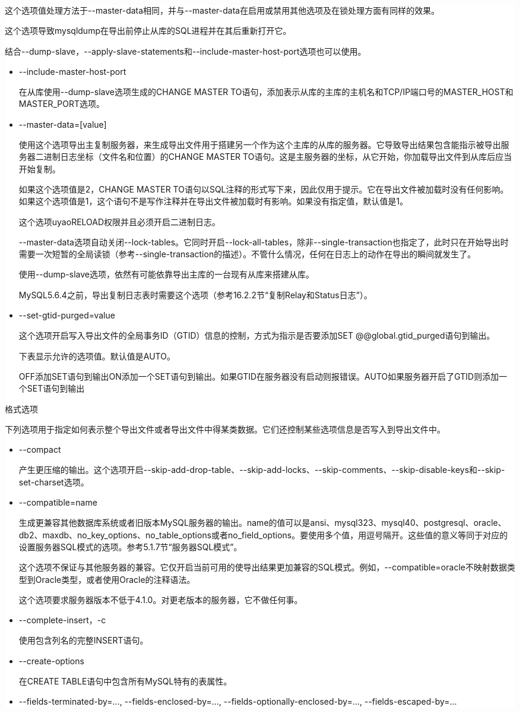   这个选项值处理方法于--master-data相同，并与--master-data在启用或禁用其他选项及在锁处理方面有同样的效果。

  这个选项导致mysqldump在导出前停止从库的SQL进程并在其后重新打开它。

  结合--dump-slave，--apply-slave-statements和--include-master-host-port选项也可以使用。

* --include-master-host-port

  在从库使用--dump-slave选项生成的CHANGE MASTER TO语句，添加表示从库的主库的主机名和TCP/IP端口号的MASTER_HOST和MASTER_PORT选项。

* --master-data=[value]

  使用这个选项导出主复制服务器，来生成导出文件用于搭建另一个作为这个主库的从库的服务器。它导致导出结果包含能指示被导出服务器二进制日志坐标（文件名和位置）的CHANGE MASTER TO语句。这是主服务器的坐标，从它开始，你加载导出文件到从库后应当开始复制。

  如果这个选项值是2，CHANGE MASTER TO语句以SQL注释的形式写下来，因此仅用于提示。它在导出文件被加载时没有任何影响。如果这个选项值是1，这个语句不是写作注释并在导出文件被加载时有影响。如果没有指定值，默认值是1。

  这个选项uyaoRELOAD权限并且必须开启二进制日志。

  --master-data选项自动关闭--lock-tables。它同时开启--lock-all-tables，除非--single-transaction也指定了，此时只在开始导出时需要一次短暂的全局读锁（参考--single-transaction的描述）。不管什么情况，任何在日志上的动作在导出的瞬间就发生了。

  使用--dump-slave选项，依然有可能依靠导出主库的一台现有从库来搭建从库。

  MySQL5.6.4之前，导出复制日志表时需要这个选项（参考16.2.2节“复制Relay和Status日志”）。

* --set-gtid-purged=value

  这个选项开启写入导出文件的全局事务ID（GTID）信息的控制，方式为指示是否要添加SET @@global.gtid_purged语句到输出。

  下表显示允许的选项值。默认值是AUTO。

  <tbody><tr><td scope="row">OFF</td><td>添加SET语句到输出</td></tr><tr><td scope="row">ON</td><td>添加一个SET语句到输出。如果GTID在服务器没有启动则报错误。</td></tr><tr><td scope="row">AUTO</td><td>如果服务器开启了GTID则添加一个SET语句到输出</td></tr></tbody>

格式选项

下列选项用于指定如何表示整个导出文件或者导出文件中得某类数据。它们还控制某些选项信息是否写入到导出文件中。

* --compact

  产生更压缩的输出。这个选项开启--skip-add-drop-table、--skip-add-locks、--skip-comments、--skip-disable-keys和--skip-set-charset选项。

* --compatible=name

  生成更兼容其他数据库系统或者旧版本MySQL服务器的输出。name的值可以是ansi、mysql323、mysql40、postgresql、oracle、db2、maxdb、no_key_options、no_table_options或者no_field_options。要使用多个值，用逗号隔开。这些值的意义等同于对应的设置服务器SQL模式的选项。参考5.1.7节“服务器SQL模式”。

  这个选项不保证与其他服务器的兼容。它仅开启当前可用的使导出结果更加兼容的SQL模式。例如，--compatible=oracle不映射数据类型到Oracle类型，或者使用Oracle的注释语法。

  这个选项要求服务器版本不低于4.1.0。对更老版本的服务器，它不做任何事。

* --complete-insert，-c

  使用包含列名的完整INSERT语句。

* --create-options

  在CREATE TABLE语句中包含所有MySQL特有的表属性。

* --fields-terminated-by=..., --fields-enclosed-by=..., --fields-optionally-enclosed-by=..., --fields-escaped-by=...

